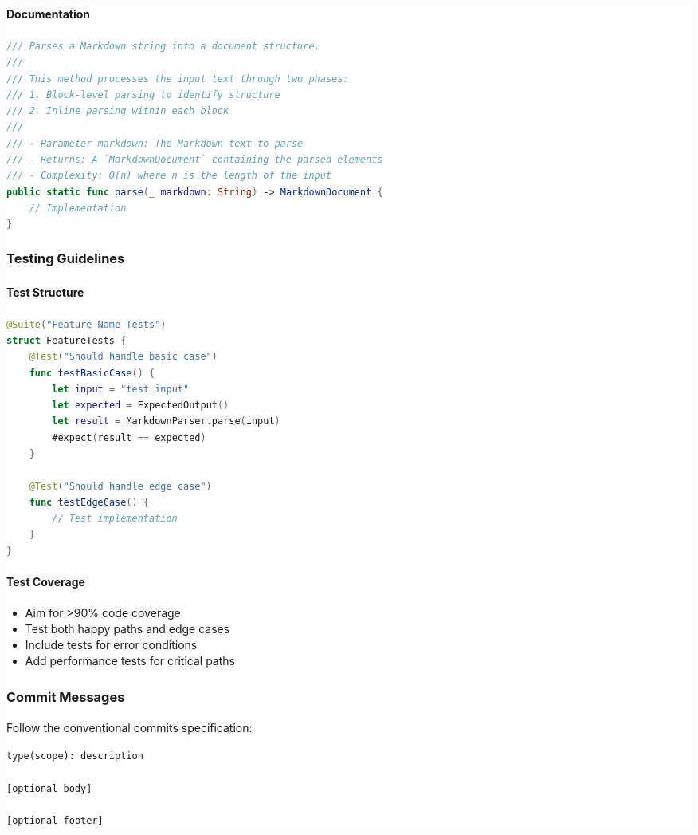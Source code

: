 #### Documentation

```swift
/// Parses a Markdown string into a document structure.
///
/// This method processes the input text through two phases:
/// 1. Block-level parsing to identify structure
/// 2. Inline parsing within each block
///
/// - Parameter markdown: The Markdown text to parse
/// - Returns: A `MarkdownDocument` containing the parsed elements
/// - Complexity: O(n) where n is the length of the input
public static func parse(_ markdown: String) -> MarkdownDocument {
    // Implementation
}
```

### Testing Guidelines

#### Test Structure

```swift
@Suite("Feature Name Tests")
struct FeatureTests {
    @Test("Should handle basic case")
    func testBasicCase() {
        let input = "test input"
        let expected = ExpectedOutput()
        let result = MarkdownParser.parse(input)
        #expect(result == expected)
    }
    
    @Test("Should handle edge case")
    func testEdgeCase() {
        // Test implementation
    }
}
```

#### Test Coverage

- Aim for >90% code coverage
- Test both happy paths and edge cases
- Include tests for error conditions
- Add performance tests for critical paths

### Commit Messages

Follow the conventional commits specification:

```
type(scope): description

[optional body]

[optional footer]
```
